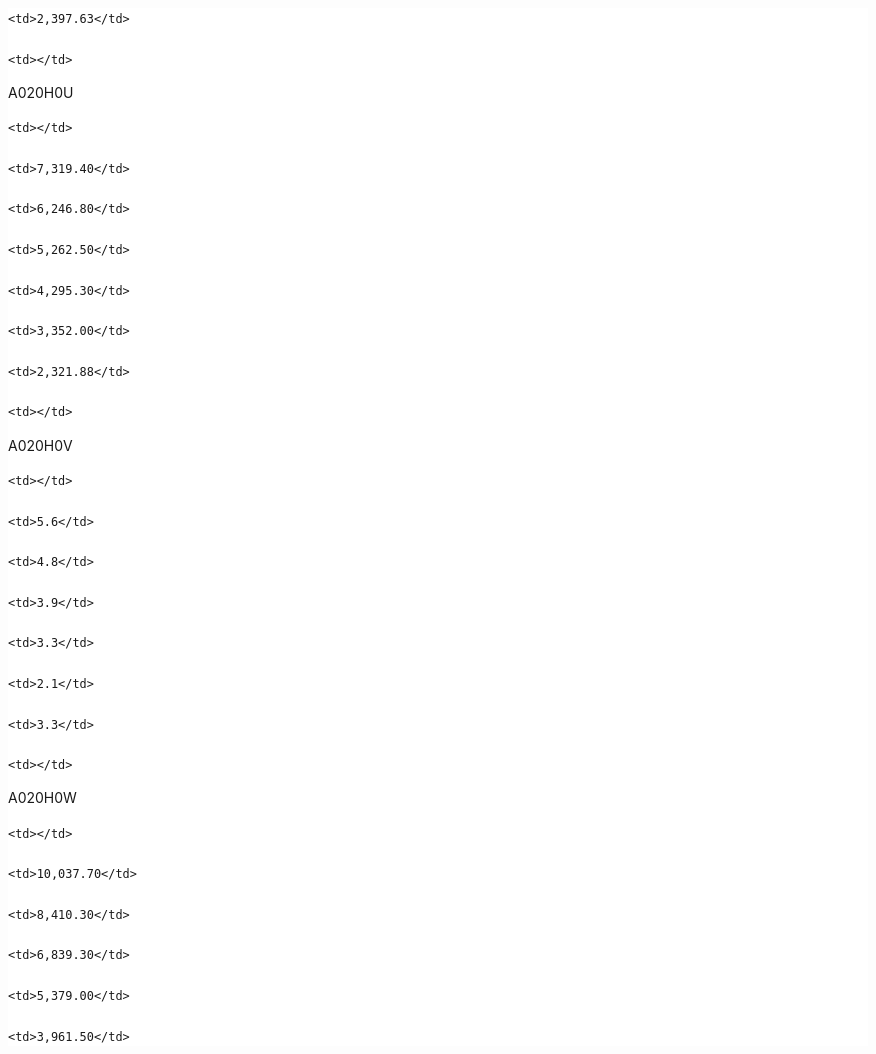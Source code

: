     <td>2,397.63</td>
    
    <td></td>
    

</tr>

<tr>
    <td>A020H0U</td>
    
    <td></td>
    
    <td>7,319.40</td>
    
    <td>6,246.80</td>
    
    <td>5,262.50</td>
    
    <td>4,295.30</td>
    
    <td>3,352.00</td>
    
    <td>2,321.88</td>
    
    <td></td>
    

</tr>

<tr>
    <td>A020H0V</td>
    
    <td></td>
    
    <td>5.6</td>
    
    <td>4.8</td>
    
    <td>3.9</td>
    
    <td>3.3</td>
    
    <td>2.1</td>
    
    <td>3.3</td>
    
    <td></td>
    

</tr>

<tr>
    <td>A020H0W</td>
    
    <td></td>
    
    <td>10,037.70</td>
    
    <td>8,410.30</td>
    
    <td>6,839.30</td>
    
    <td>5,379.00</td>
    
    <td>3,961.50</td>
    